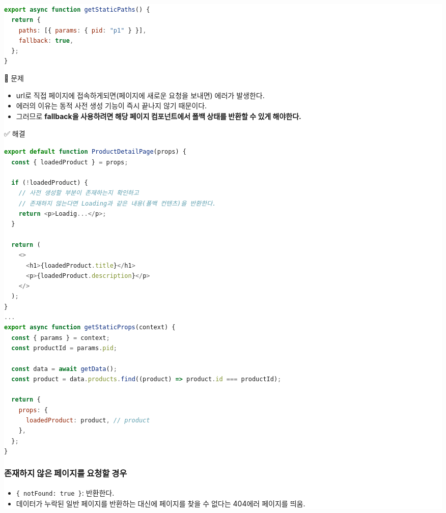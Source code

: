 ```js
export async function getStaticPaths() {
  return {
    paths: [{ params: { pid: "p1" } }],
    fallback: true,
  };
}
```

🚨 문제

- url로 직접 페이지에 접속하게되면(페이지에 새로운 요청을 보내면) 에러가 발생한다.
- 에러의 이유는 동적 사전 생성 기능이 즉시 끝나지 않기 때문이다.
- 그러므로 **fallback을 사용하려면 해당 페이지 컴포넌트에서 폴백 상태를 반환할 수 있게 해야한다.**

✅ 해결

```js
export default function ProductDetailPage(props) {
  const { loadedProduct } = props;

  if (!loadedProduct) {
    // 사전 생성할 부분이 존재하는지 확인하고
    // 존재하지 않는다면 Loading과 같은 내용(폴백 컨텐츠)을 반환한다.
    return <p>Loadig...</p>;
  }

  return (
    <>
      <h1>{loadedProduct.title}</h1>
      <p>{loadedProduct.description}</p>
    </>
  );
}
...
export async function getStaticProps(context) {
  const { params } = context;
  const productId = params.pid;

  const data = await getData();
  const product = data.products.find((product) => product.id === productId);

  return {
    props: {
      loadedProduct: product, // product
    },
  };
}
```

### 존재하지 않은 페이지를 요청할 경우

- `{ notFound: true }`: 반환한다.
- 데이터가 누락된 일반 페이지를 반환하는 대신에 페이지를 찾을 수 없다는 404에러 페이지를 띄움.
